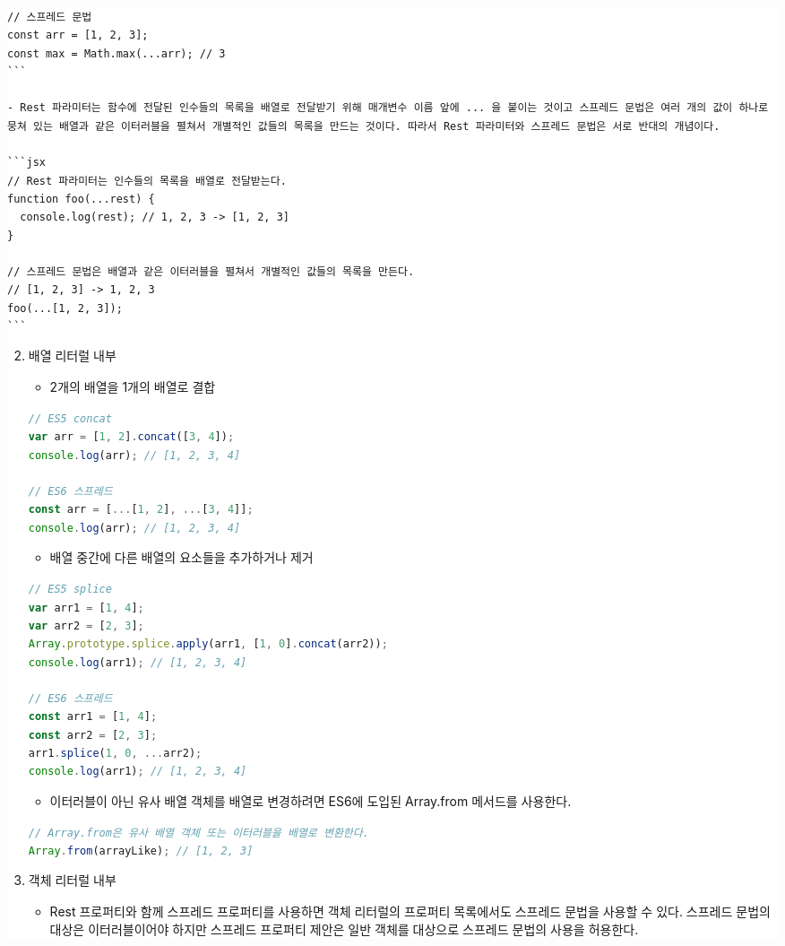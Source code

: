     // 스프레드 문법
    const arr = [1, 2, 3];
    const max = Math.max(...arr); // 3
    ```

    - Rest 파라미터는 함수에 전달된 인수들의 목록을 배열로 전달받기 위해 매개변수 이름 앞에 ... 을 붙이는 것이고 스프레드 문법은 여러 개의 값이 하나로 뭉쳐 있는 배열과 같은 이터러블을 펼쳐서 개별적인 값들의 목록을 만드는 것이다. 따라서 Rest 파라미터와 스프레드 문법은 서로 반대의 개념이다.

    ```jsx
    // Rest 파라미터는 인수들의 목록을 배열로 전달받는다.
    function foo(...rest) {
      console.log(rest); // 1, 2, 3 -> [1, 2, 3]
    }

    // 스프레드 문법은 배열과 같은 이터러블을 펼쳐서 개별적인 값들의 목록을 만든다.
    // [1, 2, 3] -> 1, 2, 3
    foo(...[1, 2, 3]);
    ```

2. 배열 리터럴 내부
    - 2개의 배열을 1개의 배열로 결합

    ```jsx
    // ES5 concat
    var arr = [1, 2].concat([3, 4]);
    console.log(arr); // [1, 2, 3, 4]

    // ES6 스프레드
    const arr = [...[1, 2], ...[3, 4]];
    console.log(arr); // [1, 2, 3, 4]
    ```

    - 배열 중간에 다른 배열의 요소들을 추가하거나 제거

    ```jsx
    // ES5 splice
    var arr1 = [1, 4];
    var arr2 = [2, 3];
    Array.prototype.splice.apply(arr1, [1, 0].concat(arr2));
    console.log(arr1); // [1, 2, 3, 4]

    // ES6 스프레드
    const arr1 = [1, 4];
    const arr2 = [2, 3];
    arr1.splice(1, 0, ...arr2);
    console.log(arr1); // [1, 2, 3, 4]
    ```

    - 이터러블이 아닌 유사 배열 객체를 배열로 변경하려면 ES6에 도입된 Array.from 메서드를 사용한다.

    ```jsx
    // Array.from은 유사 배열 객체 또는 이터러블을 배열로 변환한다.
    Array.from(arrayLike); // [1, 2, 3]
    ```

3. 객체 리터럴 내부
    - Rest 프로퍼티와 함께 스프레드 프로퍼티를 사용하면 객체 리터럴의 프로퍼티 목록에서도 스프레드 문법을 사용할 수 있다. 스프레드 문법의 대상은 이터러블이어야 하지만 스프레드 프로퍼티 제안은 일반 객체를 대상으로 스프레드 문법의 사용을 허용한다.
